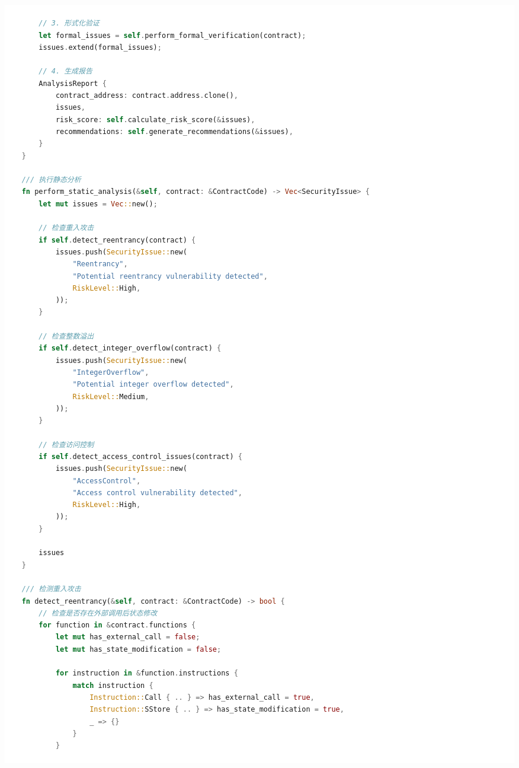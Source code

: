 ```rust
        
        // 3. 形式化验证
        let formal_issues = self.perform_formal_verification(contract);
        issues.extend(formal_issues);
        
        // 4. 生成报告
        AnalysisReport {
            contract_address: contract.address.clone(),
            issues,
            risk_score: self.calculate_risk_score(&issues),
            recommendations: self.generate_recommendations(&issues),
        }
    }

    /// 执行静态分析
    fn perform_static_analysis(&self, contract: &ContractCode) -> Vec<SecurityIssue> {
        let mut issues = Vec::new();
        
        // 检查重入攻击
        if self.detect_reentrancy(contract) {
            issues.push(SecurityIssue::new(
                "Reentrancy",
                "Potential reentrancy vulnerability detected",
                RiskLevel::High,
            ));
        }
        
        // 检查整数溢出
        if self.detect_integer_overflow(contract) {
            issues.push(SecurityIssue::new(
                "IntegerOverflow",
                "Potential integer overflow detected",
                RiskLevel::Medium,
            ));
        }
        
        // 检查访问控制
        if self.detect_access_control_issues(contract) {
            issues.push(SecurityIssue::new(
                "AccessControl",
                "Access control vulnerability detected",
                RiskLevel::High,
            ));
        }
        
        issues
    }

    /// 检测重入攻击
    fn detect_reentrancy(&self, contract: &ContractCode) -> bool {
        // 检查是否存在外部调用后状态修改
        for function in &contract.functions {
            let mut has_external_call = false;
            let mut has_state_modification = false;
            
            for instruction in &function.instructions {
                match instruction {
                    Instruction::Call { .. } => has_external_call = true,
                    Instruction::SStore { .. } => has_state_modification = true,
                    _ => {}
                }
            }
            
```